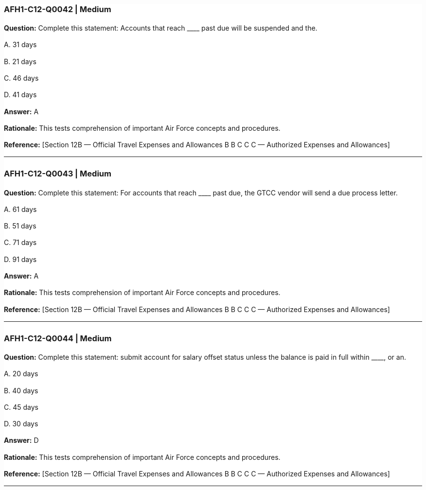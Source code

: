 ### AFH1-C12-Q0042 | Medium

**Question:** Complete this statement: Accounts that reach ____ past due will be suspended and the.

A. 31 days

B. 21 days

C. 46 days

D. 41 days

**Answer:** A

**Rationale:** This tests comprehension of important Air Force concepts and procedures.

**Reference:** [Section 12B — Official Travel Expenses and Allowances B B C C C — Authorized Expenses and Allowances]

---

### AFH1-C12-Q0043 | Medium

**Question:** Complete this statement: For accounts that reach ____ past due, the GTCC vendor will send a due process letter.

A. 61 days

B. 51 days

C. 71 days

D. 91 days

**Answer:** A

**Rationale:** This tests comprehension of important Air Force concepts and procedures.

**Reference:** [Section 12B — Official Travel Expenses and Allowances B B C C C — Authorized Expenses and Allowances]

---

### AFH1-C12-Q0044 | Medium

**Question:** Complete this statement: submit account for salary offset status unless the balance is paid in full within ____, or an.

A. 20 days

B. 40 days

C. 45 days

D. 30 days

**Answer:** D

**Rationale:** This tests comprehension of important Air Force concepts and procedures.

**Reference:** [Section 12B — Official Travel Expenses and Allowances B B C C C — Authorized Expenses and Allowances]

---